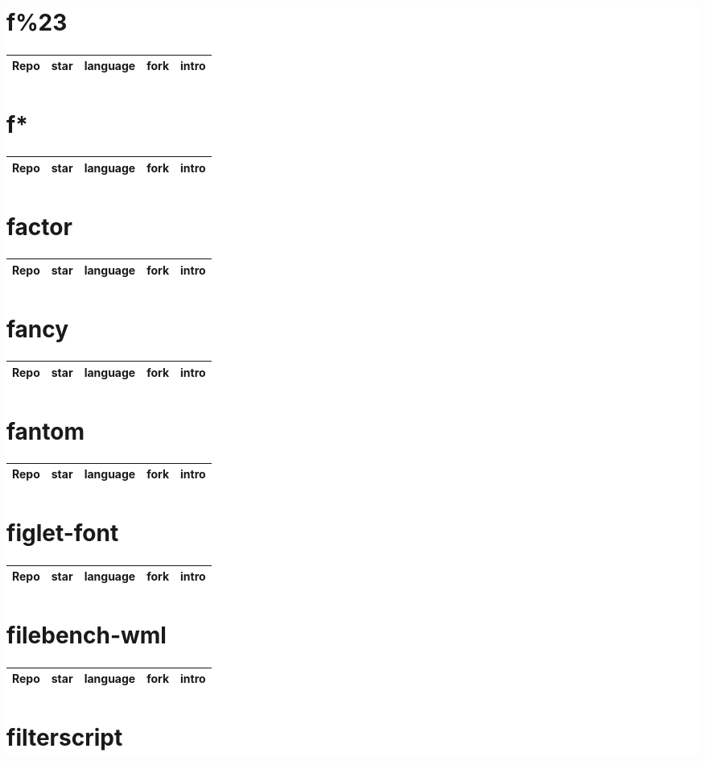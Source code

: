 # f%23

Repo|star|language|fork|intro
-|-|-|-|-



# f*

Repo|star|language|fork|intro
-|-|-|-|-



# factor

Repo|star|language|fork|intro
-|-|-|-|-



# fancy

Repo|star|language|fork|intro
-|-|-|-|-



# fantom

Repo|star|language|fork|intro
-|-|-|-|-



# figlet-font

Repo|star|language|fork|intro
-|-|-|-|-



# filebench-wml

Repo|star|language|fork|intro
-|-|-|-|-



# filterscript

